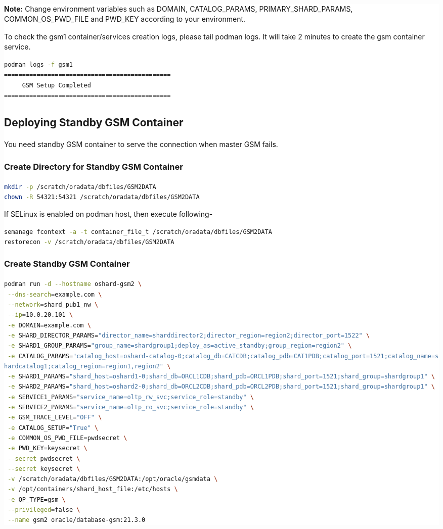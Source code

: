 **Note:** Change environment variables such as DOMAIN, CATALOG_PARAMS, PRIMARY_SHARD_PARAMS, COMMON_OS_PWD_FILE and PWD_KEY according to your environment.

To check the gsm1 container/services creation logs, please tail podman logs. It will take 2 minutes to create the gsm container service.

```bash
podman logs -f gsm1
==============================================
     GSM Setup Completed                      
==============================================
```

## Deploying Standby GSM Container

You need standby GSM container to serve the connection when master GSM fails.

### Create Directory for Standby GSM Container

```bash
mkdir -p /scratch/oradata/dbfiles/GSM2DATA
chown -R 54321:54321 /scratch/oradata/dbfiles/GSM2DATA
```
If SELinux is enabled on podman host, then execute following-
```bash
semanage fcontext -a -t container_file_t /scratch/oradata/dbfiles/GSM2DATA
restorecon -v /scratch/oradata/dbfiles/GSM2DATA
```
### Create Standby GSM Container

```bash
podman run -d --hostname oshard-gsm2 \
 --dns-search=example.com \
 --network=shard_pub1_nw \
 --ip=10.0.20.101 \
 -e DOMAIN=example.com \
 -e SHARD_DIRECTOR_PARAMS="director_name=sharddirector2;director_region=region2;director_port=1522" \
 -e SHARD1_GROUP_PARAMS="group_name=shardgroup1;deploy_as=active_standby;group_region=region2" \
 -e CATALOG_PARAMS="catalog_host=oshard-catalog-0;catalog_db=CATCDB;catalog_pdb=CAT1PDB;catalog_port=1521;catalog_name=shardcatalog1;catalog_region=region1,region2" \
 -e SHARD1_PARAMS="shard_host=oshard1-0;shard_db=ORCL1CDB;shard_pdb=ORCL1PDB;shard_port=1521;shard_group=shardgroup1" \
 -e SHARD2_PARAMS="shard_host=oshard2-0;shard_db=ORCL2CDB;shard_pdb=ORCL2PDB;shard_port=1521;shard_group=shardgroup1" \
 -e SERVICE1_PARAMS="service_name=oltp_rw_svc;service_role=standby" \
 -e SERVICE2_PARAMS="service_name=oltp_ro_svc;service_role=standby" \
 -e GSM_TRACE_LEVEL="OFF" \
 -e CATALOG_SETUP="True" \
 -e COMMON_OS_PWD_FILE=pwdsecret \
 -e PWD_KEY=keysecret \
 --secret pwdsecret \
 --secret keysecret \
 -v /scratch/oradata/dbfiles/GSM2DATA:/opt/oracle/gsmdata \
 -v /opt/containers/shard_host_file:/etc/hosts \
 -e OP_TYPE=gsm \
 --privileged=false \
 --name gsm2 oracle/database-gsm:21.3.0
```
